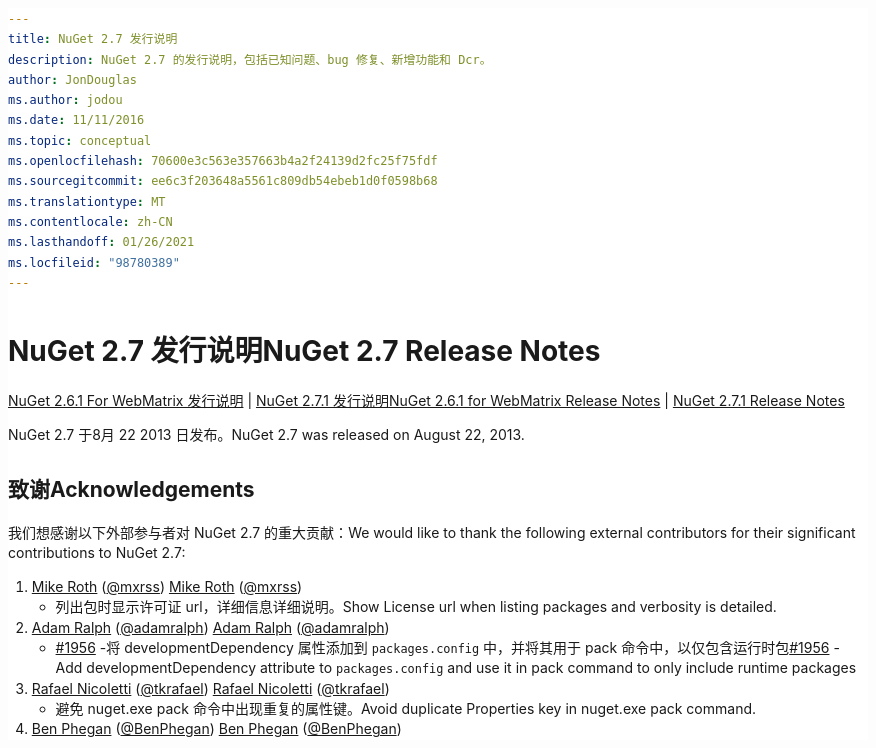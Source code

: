 ```yaml
---
title: NuGet 2.7 发行说明
description: NuGet 2.7 的发行说明，包括已知问题、bug 修复、新增功能和 Dcr。
author: JonDouglas
ms.author: jodou
ms.date: 11/11/2016
ms.topic: conceptual
ms.openlocfilehash: 70600e3c563e357663b4a2f24139d2fc25f75fdf
ms.sourcegitcommit: ee6c3f203648a5561c809db54ebeb1d0f0598b68
ms.translationtype: MT
ms.contentlocale: zh-CN
ms.lasthandoff: 01/26/2021
ms.locfileid: "98780389"
---
```

# <a name="nuget-27-release-notes"></a><span data-ttu-id="5e03b-103">NuGet 2.7 发行说明</span><span class="sxs-lookup"><span data-stu-id="5e03b-103">NuGet 2.7 Release Notes</span></span>

<span data-ttu-id="5e03b-104">[NuGet 2.6.1 For WebMatrix 发行说明](../release-notes/nuget-2.6.1-for-webmatrix.md)  | [NuGet 2.7.1 发行说明](../release-notes/nuget-2.7.1.md)</span><span class="sxs-lookup"><span data-stu-id="5e03b-104">[NuGet 2.6.1 for WebMatrix Release Notes](../release-notes/nuget-2.6.1-for-webmatrix.md) | [NuGet 2.7.1 Release Notes](../release-notes/nuget-2.7.1.md)</span></span>

<span data-ttu-id="5e03b-105">NuGet 2.7 于8月 22 2013 日发布。</span><span class="sxs-lookup"><span data-stu-id="5e03b-105">NuGet 2.7 was released on August 22, 2013.</span></span>

## <a name="acknowledgements"></a><span data-ttu-id="5e03b-106">致谢</span><span class="sxs-lookup"><span data-stu-id="5e03b-106">Acknowledgements</span></span>

<span data-ttu-id="5e03b-107">我们想感谢以下外部参与者对 NuGet 2.7 的重大贡献：</span><span class="sxs-lookup"><span data-stu-id="5e03b-107">We would like to thank the following external contributors for their significant contributions to NuGet 2.7:</span></span>

1. <span data-ttu-id="5e03b-108">[Mike Roth](http://www.codeplex.com/site/users/view/mxrss) ([@mxrss](https://twitter.com/mxrss)) </span><span class="sxs-lookup"><span data-stu-id="5e03b-108">[Mike Roth](http://www.codeplex.com/site/users/view/mxrss) ([@mxrss](https://twitter.com/mxrss))</span></span>
    - <span data-ttu-id="5e03b-109">列出包时显示许可证 url，详细信息详细说明。</span><span class="sxs-lookup"><span data-stu-id="5e03b-109">Show License url when listing packages and verbosity is detailed.</span></span>
2. <span data-ttu-id="5e03b-110">[Adam Ralph](http://www.codeplex.com/site/users/view/adamralph) ([@adamralph](https://twitter.com/adamralph)) </span><span class="sxs-lookup"><span data-stu-id="5e03b-110">[Adam Ralph](http://www.codeplex.com/site/users/view/adamralph) ([@adamralph](https://twitter.com/adamralph))</span></span>
    - <span data-ttu-id="5e03b-111">[#1956](http://nuget.codeplex.com/workitem/1956) -将 developmentDependency 属性添加到 `packages.config` 中，并将其用于 pack 命令中，以仅包含运行时包</span><span class="sxs-lookup"><span data-stu-id="5e03b-111">[#1956](http://nuget.codeplex.com/workitem/1956) - Add developmentDependency attribute to `packages.config` and use it in pack command to only include runtime packages</span></span>
3. <span data-ttu-id="5e03b-112">[Rafael Nicoletti](http://www.codeplex.com/site/users/view/tkrafael) ([@tkrafael](https://twitter.com/tkrafael)) </span><span class="sxs-lookup"><span data-stu-id="5e03b-112">[Rafael Nicoletti](http://www.codeplex.com/site/users/view/tkrafael) ([@tkrafael](https://twitter.com/tkrafael))</span></span>
    - <span data-ttu-id="5e03b-113">避免 nuget.exe pack 命令中出现重复的属性键。</span><span class="sxs-lookup"><span data-stu-id="5e03b-113">Avoid duplicate Properties key in nuget.exe pack command.</span></span>
4. <span data-ttu-id="5e03b-114">[Ben Phegan](http://www.codeplex.com/site/users/view/benphegan) ([@BenPhegan](https://twitter.com/benphegan)) </span><span class="sxs-lookup"><span data-stu-id="5e03b-114">[Ben Phegan](http://www.codeplex.com/site/users/view/benphegan) ([@BenPhegan](https://twitter.com/benphegan))</span></span>